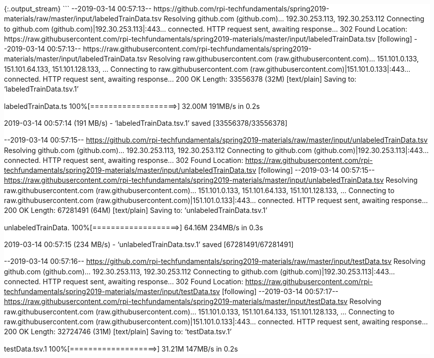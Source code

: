 <div class="output_wrapper" markdown="1">
<div class="output_subarea" markdown="1">
{:.output_stream}
```
--2019-03-14 00:57:13--  https://github.com/rpi-techfundamentals/spring2019-materials/raw/master/input/labeledTrainData.tsv
Resolving github.com (github.com)... 192.30.253.113, 192.30.253.112
Connecting to github.com (github.com)|192.30.253.113|:443... connected.
HTTP request sent, awaiting response... 302 Found
Location: https://raw.githubusercontent.com/rpi-techfundamentals/spring2019-materials/master/input/labeledTrainData.tsv [following]
--2019-03-14 00:57:13--  https://raw.githubusercontent.com/rpi-techfundamentals/spring2019-materials/master/input/labeledTrainData.tsv
Resolving raw.githubusercontent.com (raw.githubusercontent.com)... 151.101.0.133, 151.101.64.133, 151.101.128.133, ...
Connecting to raw.githubusercontent.com (raw.githubusercontent.com)|151.101.0.133|:443... connected.
HTTP request sent, awaiting response... 200 OK
Length: 33556378 (32M) [text/plain]
Saving to: ‘labeledTrainData.tsv.1’

labeledTrainData.ts 100%[===================>]  32.00M   191MB/s    in 0.2s    

2019-03-14 00:57:14 (191 MB/s) - ‘labeledTrainData.tsv.1’ saved [33556378/33556378]

--2019-03-14 00:57:15--  https://github.com/rpi-techfundamentals/spring2019-materials/raw/master/input/unlabeledTrainData.tsv
Resolving github.com (github.com)... 192.30.253.113, 192.30.253.112
Connecting to github.com (github.com)|192.30.253.113|:443... connected.
HTTP request sent, awaiting response... 302 Found
Location: https://raw.githubusercontent.com/rpi-techfundamentals/spring2019-materials/master/input/unlabeledTrainData.tsv [following]
--2019-03-14 00:57:15--  https://raw.githubusercontent.com/rpi-techfundamentals/spring2019-materials/master/input/unlabeledTrainData.tsv
Resolving raw.githubusercontent.com (raw.githubusercontent.com)... 151.101.0.133, 151.101.64.133, 151.101.128.133, ...
Connecting to raw.githubusercontent.com (raw.githubusercontent.com)|151.101.0.133|:443... connected.
HTTP request sent, awaiting response... 200 OK
Length: 67281491 (64M) [text/plain]
Saving to: ‘unlabeledTrainData.tsv.1’

unlabeledTrainData. 100%[===================>]  64.16M   234MB/s    in 0.3s    

2019-03-14 00:57:15 (234 MB/s) - ‘unlabeledTrainData.tsv.1’ saved [67281491/67281491]

--2019-03-14 00:57:16--  https://github.com/rpi-techfundamentals/spring2019-materials/raw/master/input/testData.tsv
Resolving github.com (github.com)... 192.30.253.113, 192.30.253.112
Connecting to github.com (github.com)|192.30.253.113|:443... connected.
HTTP request sent, awaiting response... 302 Found
Location: https://raw.githubusercontent.com/rpi-techfundamentals/spring2019-materials/master/input/testData.tsv [following]
--2019-03-14 00:57:17--  https://raw.githubusercontent.com/rpi-techfundamentals/spring2019-materials/master/input/testData.tsv
Resolving raw.githubusercontent.com (raw.githubusercontent.com)... 151.101.0.133, 151.101.64.133, 151.101.128.133, ...
Connecting to raw.githubusercontent.com (raw.githubusercontent.com)|151.101.0.133|:443... connected.
HTTP request sent, awaiting response... 200 OK
Length: 32724746 (31M) [text/plain]
Saving to: ‘testData.tsv.1’

testData.tsv.1      100%[===================>]  31.21M   147MB/s    in 0.2s    
```